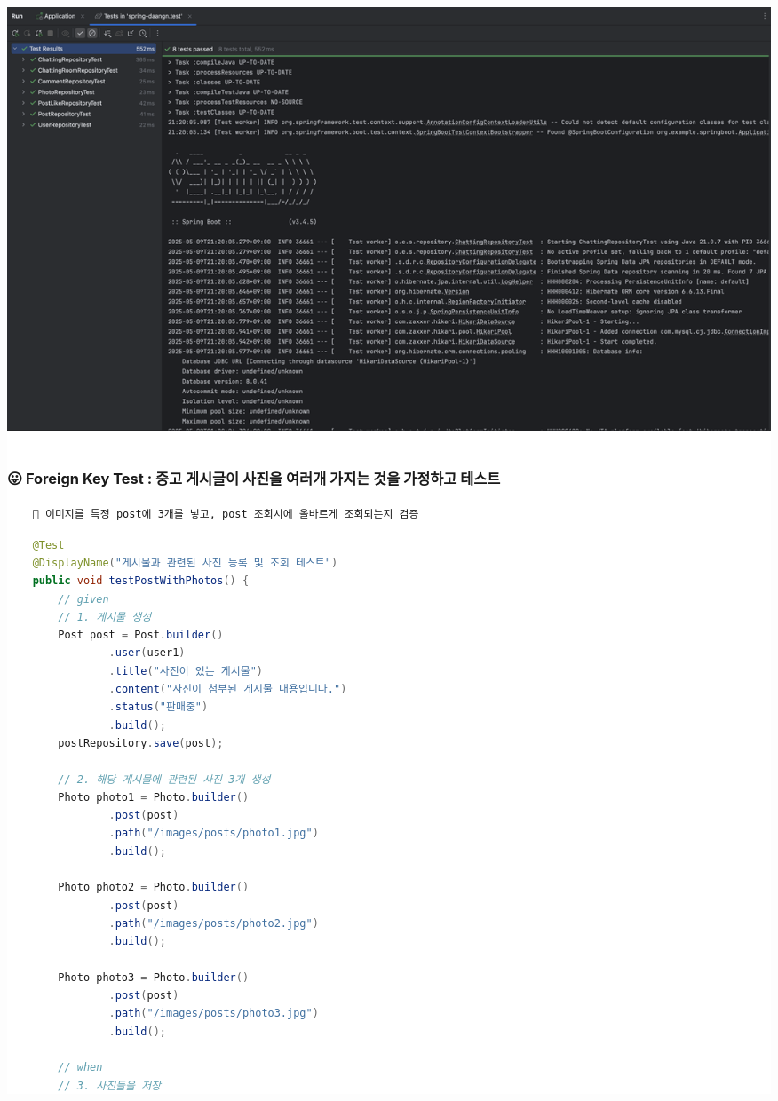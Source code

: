 ![testResult.png](img/2주차/testResult.png)

---
### 😛 Foreign Key Test : 중고 게시글이 사진을 여러개 가지는 것을 가정하고 테스트
```
    🫠 이미지를 특정 post에 3개를 넣고, post 조회시에 올바르게 조회되는지 검증
```

``` java
    @Test
    @DisplayName("게시물과 관련된 사진 등록 및 조회 테스트")
    public void testPostWithPhotos() {
        // given
        // 1. 게시물 생성
        Post post = Post.builder()
                .user(user1)
                .title("사진이 있는 게시물")
                .content("사진이 첨부된 게시물 내용입니다.")
                .status("판매중")
                .build();
        postRepository.save(post);

        // 2. 해당 게시물에 관련된 사진 3개 생성
        Photo photo1 = Photo.builder()
                .post(post)
                .path("/images/posts/photo1.jpg")
                .build();

        Photo photo2 = Photo.builder()
                .post(post)
                .path("/images/posts/photo2.jpg")
                .build();

        Photo photo3 = Photo.builder()
                .post(post)
                .path("/images/posts/photo3.jpg")
                .build();

        // when
        // 3. 사진들을 저장
```